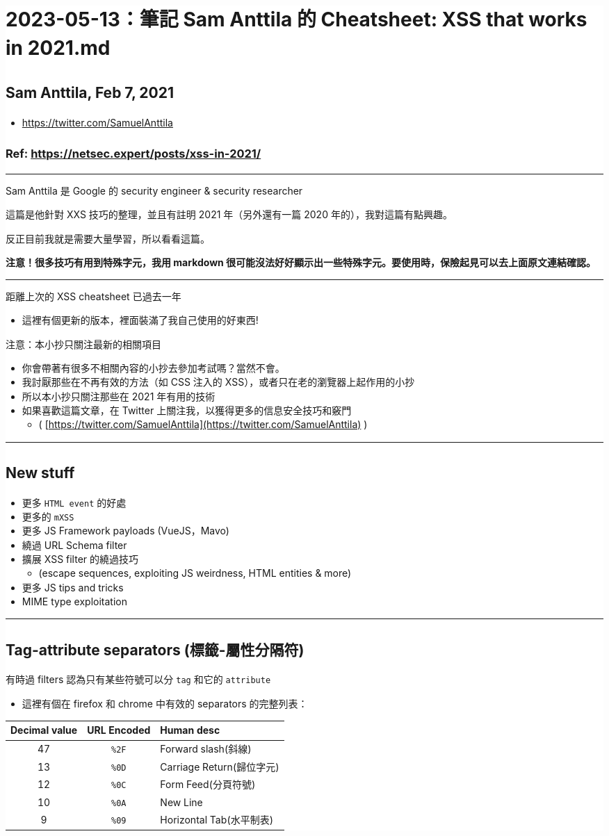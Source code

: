 # 2023-05-13：筆記 Sam Anttila 的 Cheatsheet: XSS that works in 2021.md
## Sam Anttila,  Feb 7, 2021
- https://twitter.com/SamuelAnttila
### Ref: https://netsec.expert/posts/xss-in-2021/

----------------

Sam Anttila 是 Google 的 security engineer & security researcher  

這篇是他針對 XXS 技巧的整理，並且有註明 2021 年（另外還有一篇 2020 年的），我對這篇有點興趣。  

反正目前我就是需要大量學習，所以看看這篇。  

**注意！很多技巧有用到特殊字元，我用 markdown 很可能沒法好好顯示出一些特殊字元。要使用時，保險起見可以去上面原文連結確認。**

----------------

距離上次的 XSS cheatsheet 已過去一年
- 這裡有個更新的版本，裡面裝滿了我自己使用的好東西!

注意：本小抄只關注最新的相關項目
- 你會帶著有很多不相關內容的小抄去參加考試嗎？當然不會。
- 我討厭那些在不再有效的方法（如 CSS 注入的 XSS），或者只在老的瀏覽器上起作用的小抄
- 所以本小抄只關注那些在 2021 年有用的技術
- 如果喜歡這篇文章，在 Twitter 上關注我，以獲得更多的信息安全技巧和竅門
  - ( [https://twitter.com/SamuelAnttila](https://twitter.com/SamuelAnttila) )

----------------

## New stuff
- 更多 `HTML event` 的好處
- 更多的 `mXSS`
- 更多 JS Framework payloads (VueJS，Mavo)
- 繞過 URL Schema filter
- 擴展 XSS filter 的繞過技巧
  - (escape sequences, exploiting JS weirdness, HTML entities & more)
- 更多 JS tips and tricks
- MIME type exploitation


----------------

## Tag-attribute separators (標籤-屬性分隔符)
有時過 filters 認為只有某些符號可以分 `tag` 和它的 `attribute`
- 這裡有個在 firefox 和 chrome 中有效的 separators 的完整列表：

|Decimal value|URL Encoded|Human desc|
| :---: | :---: | :--- |
| 47 | `%2F` | Forward slash(斜線) |
| 13 | `%0D` | Carriage Return(歸位字元) |
| 12 | `%0C` | Form Feed(分頁符號) |
| 10 | `%0A` | New Line |
| 9 | `%09` | Horizontal Tab(水平制表) |
